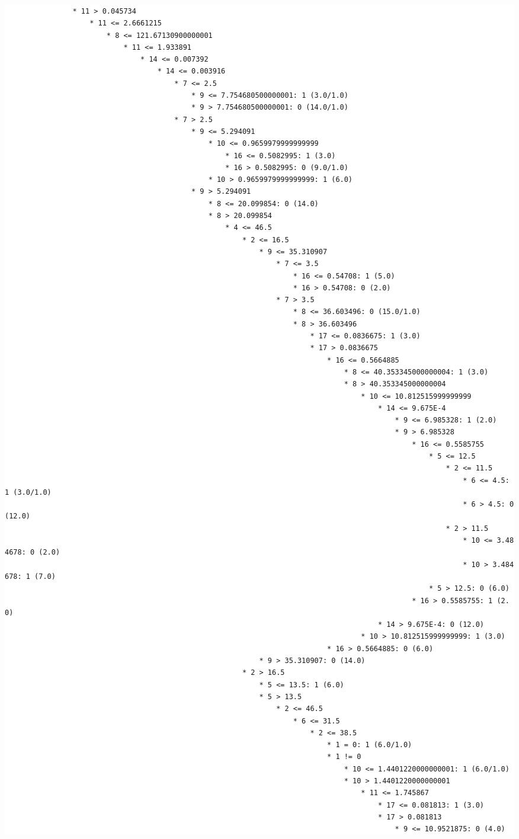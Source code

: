 					* 11 > 0.045734
						* 11 <= 2.6661215
							* 8 <= 121.67130900000001
								* 11 <= 1.933891
									* 14 <= 0.007392
										* 14 <= 0.003916
											* 7 <= 2.5
												* 9 <= 7.754680500000001: 1 (3.0/1.0)
												* 9 > 7.754680500000001: 0 (14.0/1.0)
											* 7 > 2.5
												* 9 <= 5.294091
													* 10 <= 0.9659979999999999
														* 16 <= 0.5082995: 1 (3.0)
														* 16 > 0.5082995: 0 (9.0/1.0)
													* 10 > 0.9659979999999999: 1 (6.0)
												* 9 > 5.294091
													* 8 <= 20.099854: 0 (14.0)
													* 8 > 20.099854
														* 4 <= 46.5
															* 2 <= 16.5
																* 9 <= 35.310907
																	* 7 <= 3.5
																		* 16 <= 0.54708: 1 (5.0)
																		* 16 > 0.54708: 0 (2.0)
																	* 7 > 3.5
																		* 8 <= 36.603496: 0 (15.0/1.0)
																		* 8 > 36.603496
																			* 17 <= 0.0836675: 1 (3.0)
																			* 17 > 0.0836675
																				* 16 <= 0.5664885
																					* 8 <= 40.353345000000004: 1 (3.0)
																					* 8 > 40.353345000000004
																						* 10 <= 10.812515999999999
																							* 14 <= 9.675E-4
																								* 9 <= 6.985328: 1 (2.0)
																								* 9 > 6.985328
																									* 16 <= 0.5585755
																										* 5 <= 12.5
																											* 2 <= 11.5
																												* 6 <= 4.5: 1 (3.0/1.0)
																												* 6 > 4.5: 0 (12.0)
																											* 2 > 11.5
																												* 10 <= 3.484678: 0 (2.0)
																												* 10 > 3.484678: 1 (7.0)
																										* 5 > 12.5: 0 (6.0)
																									* 16 > 0.5585755: 1 (2.0)
																							* 14 > 9.675E-4: 0 (12.0)
																						* 10 > 10.812515999999999: 1 (3.0)
																				* 16 > 0.5664885: 0 (6.0)
																* 9 > 35.310907: 0 (14.0)
															* 2 > 16.5
																* 5 <= 13.5: 1 (6.0)
																* 5 > 13.5
																	* 2 <= 46.5
																		* 6 <= 31.5
																			* 2 <= 38.5
																				* 1 = 0: 1 (6.0/1.0)
																				* 1 != 0
																					* 10 <= 1.4401220000000001: 1 (6.0/1.0)
																					* 10 > 1.4401220000000001
																						* 11 <= 1.745867
																							* 17 <= 0.081813: 1 (3.0)
																							* 17 > 0.081813
																								* 9 <= 10.9521875: 0 (4.0)